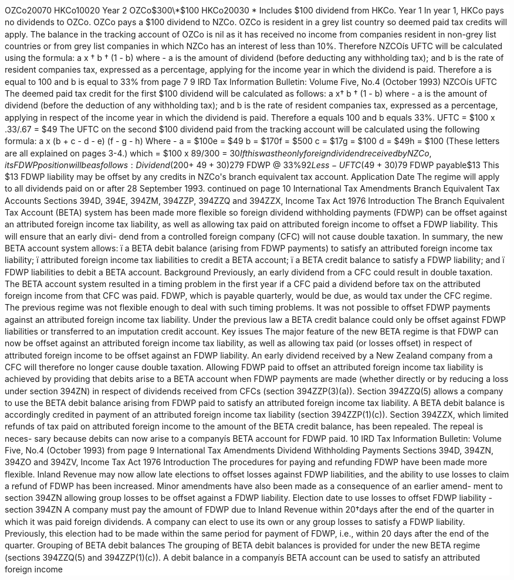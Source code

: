 OZCo$200$70 HKCo$100$20 Year 2 OZCo$300\*$100 HKCo$200$30 \* Includes $100 dividend from HKCo. Year 1 In year 1, HKCo pays no dividends to OZCo. OZCo pays a $100 dividend to NZCo. OZCo is resident in a grey list country so deemed paid tax credits will apply. The balance in the tracking account of OZCo is nil as it has received no income from companies resident in non-grey list countries or from grey list companies in which NZCo has an interest of less than 10%. Therefore NZCOís UFTC will be calculated using the formula: a x † b † (1 - b) where - a is the amount of dividend (before deducting any withholding tax); and b is the rate of resident companies tax, expressed as a percentage, applying for the income year in which the dividend is paid. Therefore a is equal to 100 and b is equal to 33% from page 7 9 IRD Tax Information Bulletin: Volume Five, No.4 (October 1993) NZCOís UFTC The deemed paid tax credit for the first $100 dividend will be calculated as follows: a x† b † (1 - b) where - a is the amount of dividend (before the deduction of any withholding tax); and b is the rate of resident companies tax, expressed as a percentage, applying in respect of the income year in which the dividend is paid. Therefore a equals 100 and b equals 33%. UFTC = $100 x .33/.67 = $49 The UFTC on the second $100 dividend paid from the tracking account will be calculated using the following formula: a x (b + c - d - e) (f - g - h) Where - a = $100e = $49 b = $170f = $500 c = $17g = $100 d = $49h = $100 (These letters are all explained on pages 3-4.) which = $100 x 89/300 = $30 If this was the only foreign dividend received by NZCo, its FDWP position will be as follows: Dividend ($200+ $49 + 30)$279 FDWP @ 33%$92 Less - UFTC ($49 + $30)$79 FDWP payable$13 This $13 FDWP liability may be offset by any credits in NZCo's branch equivalent tax account. Application Date The regime will apply to all dividends paid on or after 28 September 1993. continued on page 10 International Tax Amendments Branch Equivalent Tax Accounts Sections 394D, 394E, 394ZM, 394ZZP, 394ZZQ and 394ZZX, Income Tax Act 1976 Introduction The Branch Equivalent Tax Account (BETA) system has been made more flexible so foreign dividend withholding payments (FDWP) can be offset against an attributed foreign income tax liability, as well as allowing tax paid on attributed foreign income to offset a FDWP liability. This will ensure that an early divi- dend from a controlled foreign company (CFC) will not cause double taxation. In summary, the new BETA account system allows: ï a BETA debit balance (arising from FDWP payments) to satisfy an attributed foreign income tax liability; ï attributed foreign income tax liabilities to credit a BETA account; ï a BETA credit balance to satisfy a FDWP liability; and ï FDWP liabilities to debit a BETA account. Background Previously, an early dividend from a CFC could result in double taxation. The BETA account system resulted in a timing problem in the first year if a CFC paid a dividend before tax on the attributed foreign income from that CFC was paid. FDWP, which is payable quarterly, would be due, as would tax under the CFC regime. The previous regime was not flexible enough to deal with such timing problems. It was not possible to offset FDWP payments against an attributed foreign income tax liability. Under the previous law a BETA credit balance could only be offset against FDWP liabilities or transferred to an imputation credit account. Key issues The major feature of the new BETA regime is that FDWP can now be offset against an attributed foreign income tax liability, as well as allowing tax paid (or losses offset) in respect of attributed foreign income to be offset against an FDWP liability. An early dividend received by a New Zealand company from a CFC will therefore no longer cause double taxation. Allowing FDWP paid to offset an attributed foreign income tax liability is achieved by providing that debits arise to a BETA account when FDWP payments are made (whether directly or by reducing a loss under section 394ZN) in respect of dividends received from CFCs (section 394ZZP(3)(a)). Section 394ZZQ(5) allows a company to use the BETA debit balance arising from FDWP paid to satisfy an attributed foreign income tax liability. A BETA debit balance is accordingly credited in payment of an attributed foreign income tax liability (section 394ZZP(1)(c)). Section 394ZZX, which limited refunds of tax paid on attributed foreign income to the amount of the BETA credit balance, has been repealed. The repeal is neces- sary because debits can now arise to a companyís BETA account for FDWP paid. 10 IRD Tax Information Bulletin: Volume Five, No.4 (October 1993) from page 9 International Tax Amendments Dividend Withholding Payments Sections 394D, 394ZN, 394ZO and 394ZV, Income Tax Act 1976 Introduction The procedures for paying and refunding FDWP have been made more flexible. Inland Revenue may now allow late elections to offset losses against FDWP liabilities, and the ability to use losses to claim a refund of FDWP has been increased. Minor amendments have also been made as a consequence of an earlier amend- ment to section 394ZN allowing group losses to be offset against a FDWP liability. Election date to use losses to offset FDWP liability - section 394ZN A company must pay the amount of FDWP due to Inland Revenue within 20†days after the end of the quarter in which it was paid foreign dividends. A company can elect to use its own or any group losses to satisfy a FDWP liability. Previously, this election had to be made within the same period for payment of FDWP, i.e., within 20 days after the end of the quarter. Grouping of BETA debit balances The grouping of BETA debit balances is provided for under the new BETA regime (sections 394ZZQ(5) and 394ZZP(1)(c)). A debit balance in a companyís BETA account can be used to satisfy an attributed foreign income
